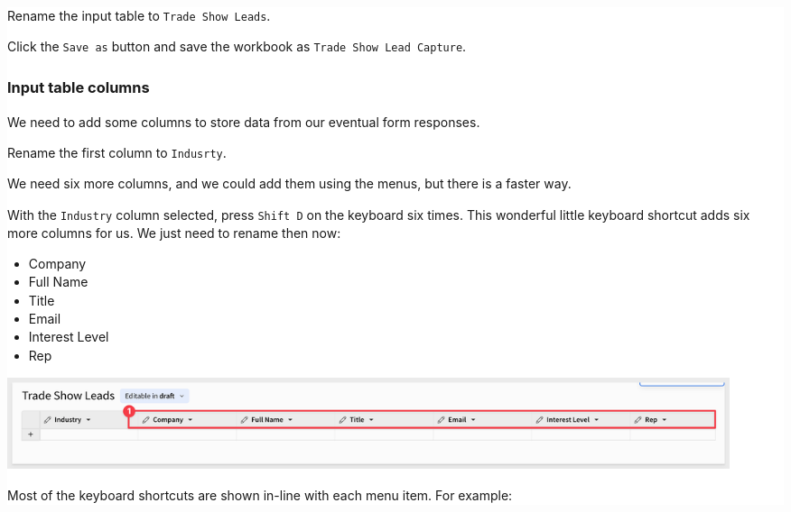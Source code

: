 Rename the input table to `Trade Show Leads`.

Click the `Save as` button and save the workbook as `Trade Show Lead Capture`.

### Input table columns
We need to add some columns to store data from our eventual form responses. 

Rename the first column to `Indusrty`.

We need six more columns, and we could add them using the menus, but there is a faster way.

With the `Industry` column selected, press `Shift D` on the keyboard six times. This wonderful little keyboard shortcut adds six more columns for us. We just need to rename then now:

- Company<br>
- Full Name<br>
- Title<br>
- Email<br>
- Interest Level<br>
- Rep<br>

<img src="assets/da-forms-4.png" width="800"/>

Most of the keyboard shortcuts are shown in-line with each menu item. For example:
